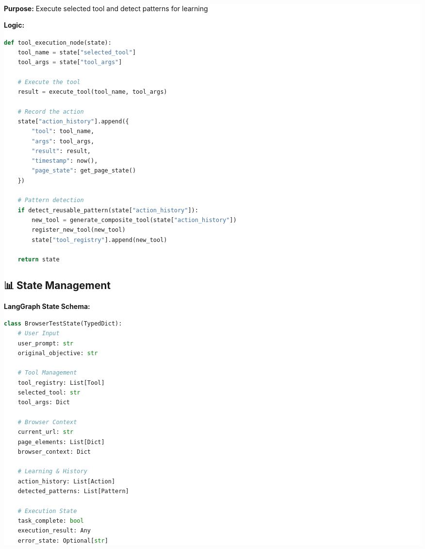 **Purpose:** Execute selected tool and detect patterns for learning

**Logic:**
```python
def tool_execution_node(state):
    tool_name = state["selected_tool"]
    tool_args = state["tool_args"]
    
    # Execute the tool
    result = execute_tool(tool_name, tool_args)
    
    # Record the action
    state["action_history"].append({
        "tool": tool_name,
        "args": tool_args,
        "result": result,
        "timestamp": now(),
        "page_state": get_page_state()
    })
    
    # Pattern detection
    if detect_reusable_pattern(state["action_history"]):
        new_tool = generate_composite_tool(state["action_history"])
        register_new_tool(new_tool)
        state["tool_registry"].append(new_tool)
    
    return state
```

## 📊 State Management

**LangGraph State Schema:**
```python
class BrowserTestState(TypedDict):
    # User Input
    user_prompt: str
    original_objective: str
    
    # Tool Management
    tool_registry: List[Tool]
    selected_tool: str
    tool_args: Dict
    
    # Browser Context
    current_url: str
    page_elements: List[Dict]
    browser_context: Dict
    
    # Learning & History
    action_history: List[Action]
    detected_patterns: List[Pattern]
    
    # Execution State
    task_complete: bool
    execution_result: Any
    error_state: Optional[str]
```

